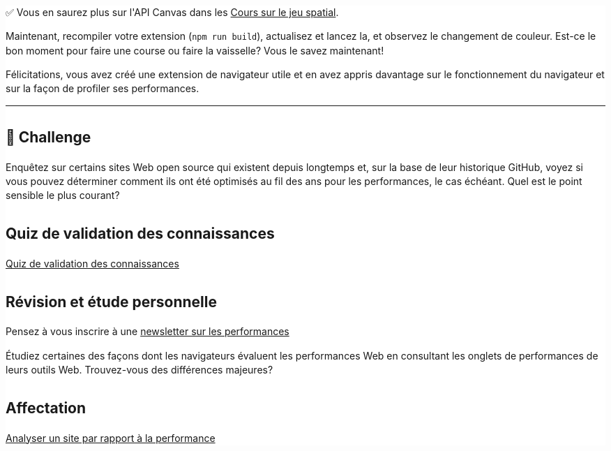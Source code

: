 ✅ Vous en saurez plus sur l'API Canvas dans les [Cours sur le jeu spatial](../../../6-space-game/2-drawing-to-canvas/translations/README.fr.md).

Maintenant, recompiler votre extension (`npm run build`), actualisez et lancez la, et observez le changement de couleur. Est-ce le bon moment pour faire une course ou faire la vaisselle? Vous le savez maintenant!

Félicitations, vous avez créé une extension de navigateur utile et en avez appris davantage sur le fonctionnement du navigateur et sur la façon de profiler ses performances.

---

## 🚀 Challenge


Enquêtez sur certains sites Web open source qui existent depuis longtemps et, sur la base de leur historique GitHub, voyez si vous pouvez déterminer comment ils ont été optimisés au fil des ans pour les performances, le cas échéant. Quel est le point sensible le plus courant?

## Quiz de validation des connaissances

[Quiz de validation des connaissances](https://ff-quizzes.netlify.app/web/quiz/28?loc=fr)

## Révision et étude personnelle

Pensez à vous inscrire à une [newsletter sur les performances](https://perf.email/)

Étudiez certaines des façons dont les navigateurs évaluent les performances Web en consultant les onglets de performances de leurs outils Web. Trouvez-vous des différences majeures?

## Affectation

[Analyser un site par rapport à la performance](assignment.fr.md)

